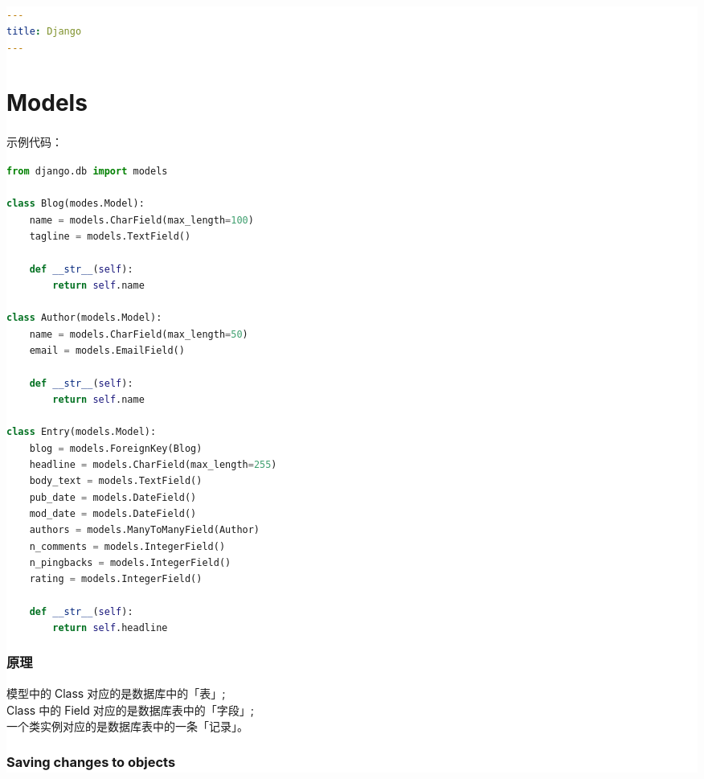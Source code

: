 ```yaml
---
title: Django
---
```





Models
======

示例代码：

```python
from django.db import models

class Blog(modes.Model):
	name = models.CharField(max_length=100)
	tagline = models.TextField()

	def __str__(self):
		return self.name

class Author(models.Model):
	name = models.CharField(max_length=50)
	email = models.EmailField()

	def __str__(self):
		return self.name

class Entry(models.Model):
	blog = models.ForeignKey(Blog)
	headline = models.CharField(max_length=255)
	body_text = models.TextField()
	pub_date = models.DateField()
	mod_date = models.DateField()
	authors = models.ManyToManyField(Author)
	n_comments = models.IntegerField()
	n_pingbacks = models.IntegerField()
	rating = models.IntegerField()

	def __str__(self):
		return self.headline
```


### 原理

模型中的 Class 对应的是数据库中的「表」;  
Class 中的 Field 对应的是数据库表中的「字段」;  
一个类实例对应的是数据库表中的一条「记录」。


### Saving changes to objects
